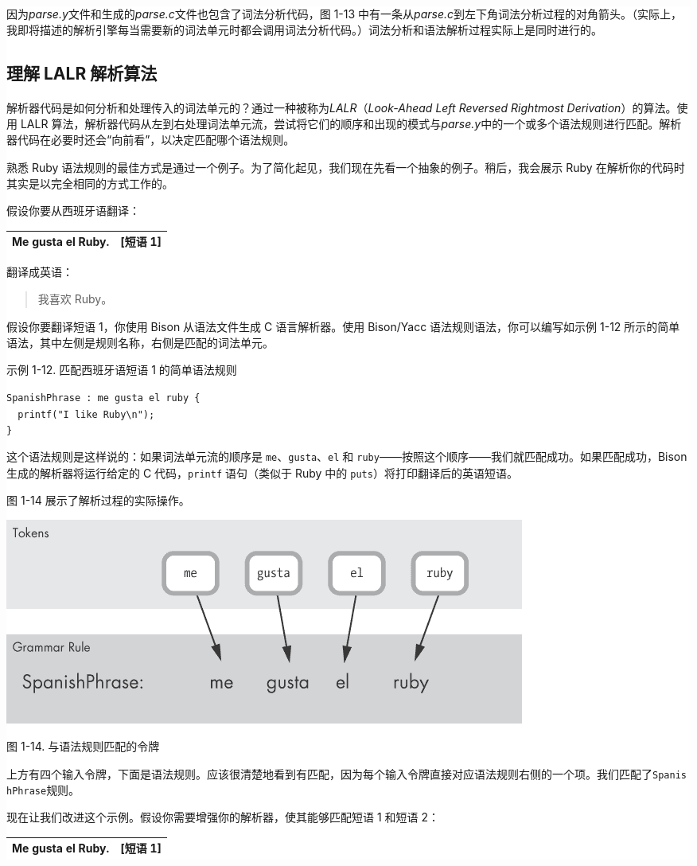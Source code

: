 因为*parse.y*文件和生成的*parse.c*文件也包含了词法分析代码，图 1-13 中有一条从*parse.c*到左下角词法分析过程的对角箭头。（实际上，我即将描述的解析引擎每当需要新的词法单元时都会调用词法分析代码。）词法分析和语法解析过程实际上是同时进行的。

## 理解 LALR 解析算法

解析器代码是如何分析和处理传入的词法单元的？通过一种被称为*LALR*（*Look-Ahead Left Reversed Rightmost Derivation*）的算法。使用 LALR 算法，解析器代码从左到右处理词法单元流，尝试将它们的顺序和出现的模式与*parse.y*中的一个或多个语法规则进行匹配。解析器代码在必要时还会“向前看”，以决定匹配哪个语法规则。

熟悉 Ruby 语法规则的最佳方式是通过一个例子。为了简化起见，我们现在先看一个抽象的例子。稍后，我会展示 Ruby 在解析你的代码时其实是以完全相同的方式工作的。

假设你要从西班牙语翻译：

| Me gusta el Ruby. | [短语 1] |
| --- | --- |

翻译成英语：

> 我喜欢 Ruby。

假设你要翻译短语 1，你使用 Bison 从语法文件生成 C 语言解析器。使用 Bison/Yacc 语法规则语法，你可以编写如示例 1-12 所示的简单语法，其中左侧是规则名称，右侧是匹配的词法单元。

示例 1-12. 匹配西班牙语短语 1 的简单语法规则

```
SpanishPhrase : me gusta el ruby {
  printf("I like Ruby\n");
}
```

这个语法规则是这样说的：如果词法单元流的顺序是 `me`、`gusta`、`el` 和 `ruby`——按照这个顺序——我们就匹配成功。如果匹配成功，Bison 生成的解析器将运行给定的 C 代码，`printf` 语句（类似于 Ruby 中的 `puts`）将打印翻译后的英语短语。

图 1-14 展示了解析过程的实际操作。

![与语法规则匹配的令牌](img/httpatomoreillycomsourcenostarchimages1853855.png.jpg)

图 1-14. 与语法规则匹配的令牌

上方有四个输入令牌，下面是语法规则。应该很清楚地看到有匹配，因为每个输入令牌直接对应语法规则右侧的一个项。我们匹配了`SpanishPhrase`规则。

现在让我们改进这个示例。假设你需要增强你的解析器，使其能够匹配短语 1 和短语 2：

| Me gusta el Ruby. | [短语 1] |
| --- | --- |
